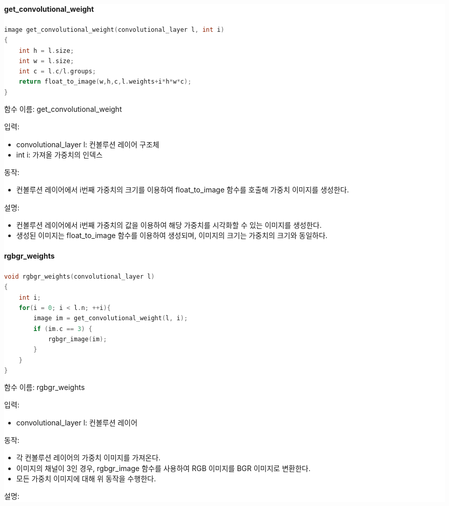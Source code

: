 

#### get\_convolutional\_weight

```c
image get_convolutional_weight(convolutional_layer l, int i)
{
    int h = l.size;
    int w = l.size;
    int c = l.c/l.groups;
    return float_to_image(w,h,c,l.weights+i*h*w*c);
}
```

함수 이름: get\_convolutional\_weight

입력:

* convolutional\_layer l: 컨볼루션 레이어 구조체
* int i: 가져올 가중치의 인덱스

동작:

* 컨볼루션 레이어에서 i번째 가중치의 크기를 이용하여 float\_to\_image 함수를 호출해 가중치 이미지를 생성한다.

설명:

* 컨볼루션 레이어에서 i번째 가중치의 값을 이용하여 해당 가중치를 시각화할 수 있는 이미지를 생성한다.
* 생성된 이미지는 float\_to\_image 함수를 이용하여 생성되며, 이미지의 크기는 가중치의 크기와 동일하다.



#### rgbgr\_weights

```c
void rgbgr_weights(convolutional_layer l)
{
    int i;
    for(i = 0; i < l.n; ++i){
        image im = get_convolutional_weight(l, i);
        if (im.c == 3) {
            rgbgr_image(im);
        }
    }
}
```

함수 이름: rgbgr\_weights&#x20;

입력:&#x20;

* convolutional\_layer l: 컨볼루션 레이어

동작:

* 각 컨볼루션 레이어의 가중치 이미지를 가져온다.
* 이미지의 채널이 3인 경우, rgbgr\_image 함수를 사용하여 RGB 이미지를 BGR 이미지로 변환한다.
* 모든 가중치 이미지에 대해 위 동작을 수행한다.&#x20;

설명:

